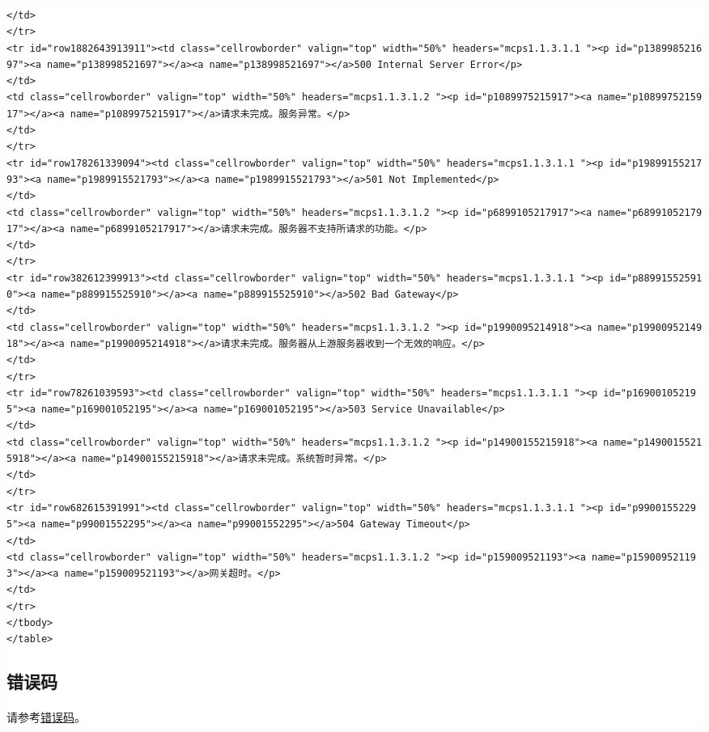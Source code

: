     </td>
    </tr>
    <tr id="row1882643913911"><td class="cellrowborder" valign="top" width="50%" headers="mcps1.1.3.1.1 "><p id="p138998521697"><a name="p138998521697"></a><a name="p138998521697"></a>500 Internal Server Error</p>
    </td>
    <td class="cellrowborder" valign="top" width="50%" headers="mcps1.1.3.1.2 "><p id="p1089975215917"><a name="p1089975215917"></a><a name="p1089975215917"></a>请求未完成。服务异常。</p>
    </td>
    </tr>
    <tr id="row178261339094"><td class="cellrowborder" valign="top" width="50%" headers="mcps1.1.3.1.1 "><p id="p1989915521793"><a name="p1989915521793"></a><a name="p1989915521793"></a>501 Not Implemented</p>
    </td>
    <td class="cellrowborder" valign="top" width="50%" headers="mcps1.1.3.1.2 "><p id="p6899105217917"><a name="p6899105217917"></a><a name="p6899105217917"></a>请求未完成。服务器不支持所请求的功能。</p>
    </td>
    </tr>
    <tr id="row382612399913"><td class="cellrowborder" valign="top" width="50%" headers="mcps1.1.3.1.1 "><p id="p889915525910"><a name="p889915525910"></a><a name="p889915525910"></a>502 Bad Gateway</p>
    </td>
    <td class="cellrowborder" valign="top" width="50%" headers="mcps1.1.3.1.2 "><p id="p1990095214918"><a name="p1990095214918"></a><a name="p1990095214918"></a>请求未完成。服务器从上游服务器收到一个无效的响应。</p>
    </td>
    </tr>
    <tr id="row78261039593"><td class="cellrowborder" valign="top" width="50%" headers="mcps1.1.3.1.1 "><p id="p169001052195"><a name="p169001052195"></a><a name="p169001052195"></a>503 Service Unavailable</p>
    </td>
    <td class="cellrowborder" valign="top" width="50%" headers="mcps1.1.3.1.2 "><p id="p14900155215918"><a name="p14900155215918"></a><a name="p14900155215918"></a>请求未完成。系统暂时异常。</p>
    </td>
    </tr>
    <tr id="row682615391991"><td class="cellrowborder" valign="top" width="50%" headers="mcps1.1.3.1.1 "><p id="p99001552295"><a name="p99001552295"></a><a name="p99001552295"></a>504 Gateway Timeout</p>
    </td>
    <td class="cellrowborder" valign="top" width="50%" headers="mcps1.1.3.1.2 "><p id="p159009521193"><a name="p159009521193"></a><a name="p159009521193"></a>网关超时。</p>
    </td>
    </tr>
    </tbody>
    </table>


## 错误码<a name="section17669131616110"></a>

请参考[错误码](错误码.md)。

